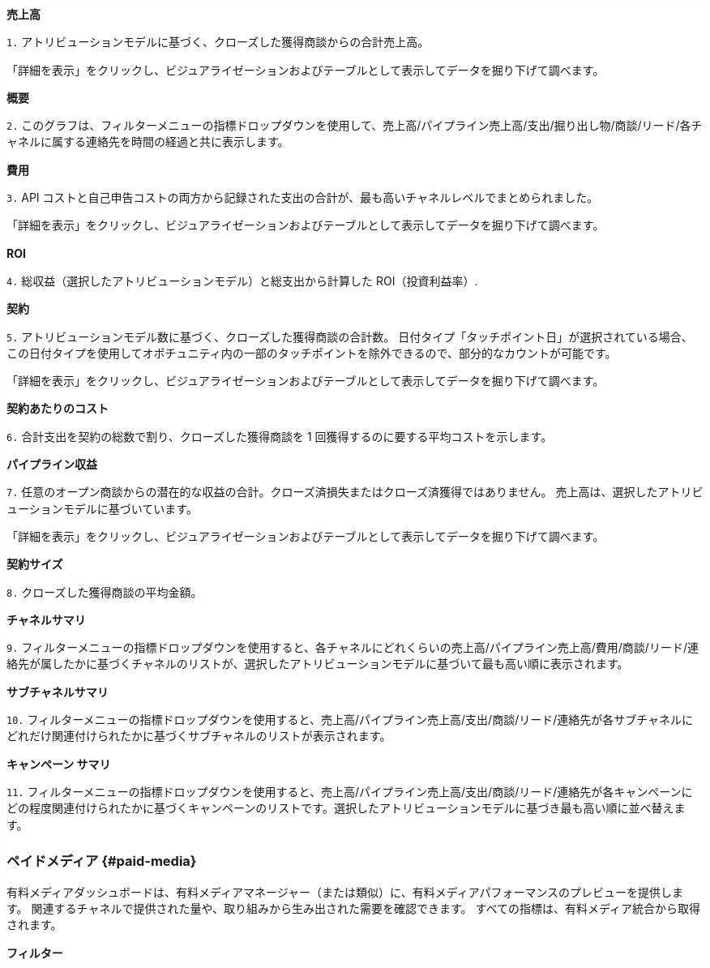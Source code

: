 **売上高**

`1.` アトリビューションモデルに基づく、クローズした獲得商談からの合計売上高。

「詳細を表示」をクリックし、ビジュアライゼーションおよびテーブルとして表示してデータを掘り下げて調べます。

**概要**

`2.` このグラフは、フィルターメニューの指標ドロップダウンを使用して、売上高/パイプライン売上高/支出/掘り出し物/商談/リード/各チャネルに属する連絡先を時間の経過と共に表示します。

**費用**

`3.` API コストと自己申告コストの両方から記録された支出の合計が、最も高いチャネルレベルでまとめられました。

「詳細を表示」をクリックし、ビジュアライゼーションおよびテーブルとして表示してデータを掘り下げて調べます。

**ROI**

`4.` 総収益（選択したアトリビューションモデル）と総支出から計算した ROI（投資利益率）.

**契約**

`5.` アトリビューションモデル数に基づく、クローズした獲得商談の合計数。 日付タイプ「タッチポイント日」が選択されている場合、この日付タイプを使用してオポチュニティ内の一部のタッチポイントを除外できるので、部分的なカウントが可能です。

「詳細を表示」をクリックし、ビジュアライゼーションおよびテーブルとして表示してデータを掘り下げて調べます。

**契約あたりのコスト**

`6.` 合計支出を契約の総数で割り、クローズした獲得商談を 1 回獲得するのに要する平均コストを示します。

**パイプライン収益**

`7.` 任意のオープン商談からの潜在的な収益の合計。クローズ済損失またはクローズ済獲得ではありません。 売上高は、選択したアトリビューションモデルに基づいています。

「詳細を表示」をクリックし、ビジュアライゼーションおよびテーブルとして表示してデータを掘り下げて調べます。

**契約サイズ**

`8.` クローズした獲得商談の平均金額。

**チャネルサマリ**

`9.` フィルターメニューの指標ドロップダウンを使用すると、各チャネルにどれくらいの売上高/パイプライン売上高/費用/商談/リード/連絡先が属したかに基づくチャネルのリストが、選択したアトリビューションモデルに基づいて最も高い順に表示されます。

**サブチャネルサマリ**

`10.` フィルターメニューの指標ドロップダウンを使用すると、売上高/パイプライン売上高/支出/商談/リード/連絡先が各サブチャネルにどれだけ関連付けられたかに基づくサブチャネルのリストが表示されます。

**キャンペーン サマリ**

`11.` フィルターメニューの指標ドロップダウンを使用すると、売上高/パイプライン売上高/支出/商談/リード/連絡先が各キャンペーンにどの程度関連付けられたかに基づくキャンペーンのリストです。選択したアトリビューションモデルに基づき最も高い順に並べ替えます。

### ペイドメディア {#paid-media}

有料メディアダッシュボードは、有料メディアマネージャー（または類似）に、有料メディアパフォーマンスのプレビューを提供します。 関連するチャネルで提供された量や、取り組みから生み出された需要を確認できます。 すべての指標は、有料メディア統合から取得されます。

**フィルター**
